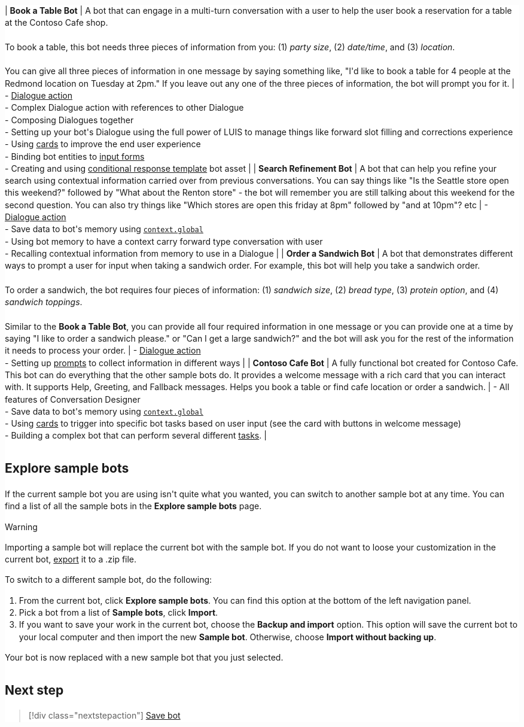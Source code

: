 | **Book a Table Bot** | A bot that can engage in a multi-turn conversation with a user to help the user book a reservation for a table at the Contoso Cafe shop. <br/><br/>To book a table, this bot needs three pieces of information from you: (1) *party size*, (2) *date/time*, and (3) *location*. <br/><br/>You can give all three pieces of information in one message by saying something like, "I'd like to book a table for 4 people at the Redmond location on Tuesday at 2pm." If you leave out any one of the three pieces of information, the bot will prompt you for it. | - [Dialogue action](conversation-designer-dialogues.md)<br/>- Complex Dialogue action with references to other Dialogue<br/>- Composing Dialogues together<br/>- Setting up your bot's Dialogue using the full power of LUIS to manage things like forward slot filling and corrections experience<br/>- Using [cards](conversation-designer-adaptive-cards.md) to improve the end user experience<br/>- Binding bot entities to [input forms](conversation-designer-adaptive-cards.md#input-form)<br/>- Creating and using [conditional response template](conversation-designer-response-templates.md#conditional-response-templates) bot asset |
| **Search Refinement Bot** | A bot that can help you refine your search using contextual information carried over from previous conversations. You can say things like "Is the Seattle store open this weekend?" followed by "What about the Renton store" - the bot will remember you are still talking about this weekend for the second question. You can also try things like "Which stores are open this friday at 8pm" followed by "and at 10pm"? etc | - [Dialogue action](conversation-designer-dialogues.md)<br/>- Save data to bot's memory using [`context.global`](conversation-designer-context-object.md#context-properties)<br/>- Using bot memory to have a context carry forward type conversation with user<br/>- Recalling contextual information from memory to use in a Dialogue |
| **Order a Sandwich Bot** | A bot that demonstrates different ways to prompt a user for input when taking a sandwich order. For example, this bot will help you take a sandwich order. <br/><br/>To order a sandwich, the bot requires four pieces of information: (1) *sandwich size*, (2) *bread type*, (3) *protein option*, and (4) *sandwich toppings*. <br/><br/>Similar to the **Book a Table Bot**, you can provide all four required information in one message or you can provide one at a time by saying "I like to order a sandwich please." or "Can I get a large sandwich?" and the bot will ask you for the rest of the information it needs to process your order. | - [Dialogue action](conversation-designer-dialogues.md)<br/>- Setting up [prompts](conversation-designer-response-templates.md) to collect information in different ways |
| **Contoso Cafe Bot** | A fully functional bot created for Contoso Cafe. This bot can do everything that the other sample bots do. It provides a welcome message with a rich card that you can interact with. It supports Help, Greeting, and Fallback messages. Helps you book a table or find cafe location or order a sandwich. | - All features of Conversation Designer<br/>- Save data to bot's memory using [`context.global`](conversation-designer-context-object.md#context-properties)<br/>- Using [cards](conversation-designer-adaptive-cards.md) to trigger into specific bot tasks based on user input (see the card with buttons in welcome message)<br/>- Building a complex bot that can perform several different [tasks](conversation-designer-tasks.md). |

## Explore sample bots

If the current sample bot you are using isn't quite what you wanted, you can switch to another sample bot at any time. You can find a list of all the sample bots in the **Explore sample bots** page.

> [!WARNING] 
> Importing a sample bot will replace the current bot with the sample bot. 
> If you do not want to loose your customization in the current bot, [export](conversation-designer-export-import-bot.md#export-a-conversation-designer-bot) it to a .zip file.

To switch to a different sample bot, do the following:
1. From the current bot, click **Explore sample bots**. You can find this option at the bottom of the left navigation panel. 
2. Pick a bot from a list of **Sample bots**, click **Import**.
3. If you want to save your work in the current bot, choose the **Backup and import** option. This option will save the current bot to your local computer and then import the new **Sample bot**. Otherwise, choose **Import without backing up**.

Your bot is now replaced with a new sample bot that you just selected. 

## Next step
> [!div class="nextstepaction"]
> [Save bot](conversation-designer-save-bot.md)
